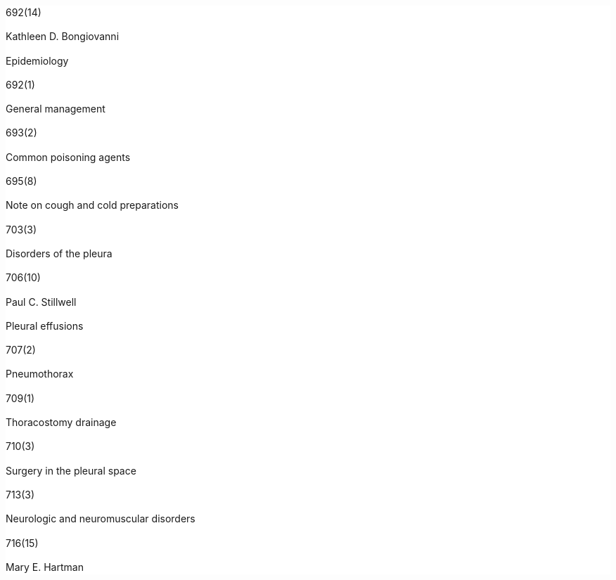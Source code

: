 
692(14)


Kathleen D. Bongiovanni


Epidemiology


692(1)


General management


693(2)


Common poisoning agents


695(8)


Note on cough and cold preparations


703(3)


Disorders of the pleura


706(10)


Paul C. Stillwell


Pleural effusions


707(2)


Pneumothorax


709(1)


Thoracostomy drainage


710(3)


Surgery in the pleural space


713(3)


Neurologic and neuromuscular disorders


716(15)


Mary E. Hartman

